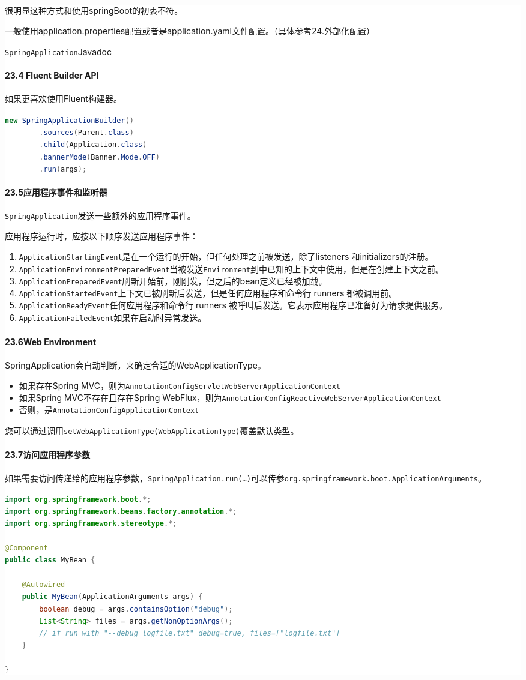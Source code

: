 很明显这种方式和使用springBoot的初衷不符。

一般使用application.properties配置或者是application.yaml文件配置。（具体参考<a href="#24.外部化配置">24.外部化配置</a>）

[`SpringApplication`Javadoc](https://docs.spring.io/spring-boot/docs/2.1.7.RELEASE/api/org/springframework/boot/SpringApplication.html)

#### 23.4 Fluent Builder API

如果更喜欢使用Fluent构建器。

```java
new SpringApplicationBuilder()
		.sources(Parent.class)
		.child(Application.class)
		.bannerMode(Banner.Mode.OFF)
		.run(args);
```



#### 23.5应用程序事件和监听器

`SpringApplication`发送一些额外的应用程序事件。

应用程序运行时，应按以下顺序发送应用程序事件：

1. `ApplicationStartingEvent`是在一个运行的开始，但任何处理之前被发送，除了listeners 和initializers的注册。
2. `ApplicationEnvironmentPreparedEvent`当被发送`Environment`到中已知的上下文中使用，但是在创建上下文之前。
3. `ApplicationPreparedEvent`刷新开始前，刚刚发，但之后的bean定义已经被加载。
4. `ApplicationStartedEvent`上下文已被刷新后发送，但是任何应用程序和命令行 runners 都被调用前。
5. `ApplicationReadyEvent`任何应用程序和命令行 runners 被呼叫后发送。它表示应用程序已准备好为请求提供服务。
6. `ApplicationFailedEvent`如果在启动时异常发送。

#### 23.6Web Environment

SpringApplication会自动判断，来确定合适的WebApplicationType。

- 如果存在Spring MVC，则为`AnnotationConfigServletWebServerApplicationContext`
- 如果Spring MVC不存在且存在Spring WebFlux，则为`AnnotationConfigReactiveWebServerApplicationContext`
- 否则，是`AnnotationConfigApplicationContext`

您可以通过调用`setWebApplicationType(WebApplicationType)`覆盖默认类型。

#### 23.7访问应用程序参数

如果需要访问传递给的应用程序参数，`SpringApplication.run(…)`可以传参`org.springframework.boot.ApplicationArguments`。

```java
import org.springframework.boot.*;
import org.springframework.beans.factory.annotation.*;
import org.springframework.stereotype.*;

@Component
public class MyBean {

	@Autowired
	public MyBean(ApplicationArguments args) {
		boolean debug = args.containsOption("debug");
		List<String> files = args.getNonOptionArgs();
		// if run with "--debug logfile.txt" debug=true, files=["logfile.txt"]
	}

}
```
